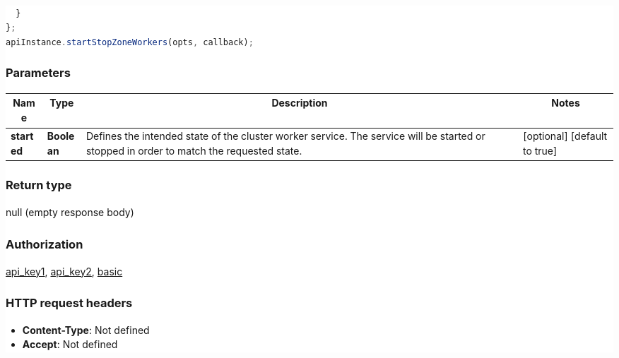 ```javascript
  }
};
apiInstance.startStopZoneWorkers(opts, callback);
```

### Parameters

Name | Type | Description  | Notes
------------- | ------------- | ------------- | -------------
 **started** | **Boolean**| Defines the intended state of the cluster worker service. The service will be started or stopped in order to match the requested state.  | [optional] [default to true]

### Return type

null (empty response body)

### Authorization

[api_key1](../README.md#api_key1), [api_key2](../README.md#api_key2), [basic](../README.md#basic)

### HTTP request headers

 - **Content-Type**: Not defined
 - **Accept**: Not defined

